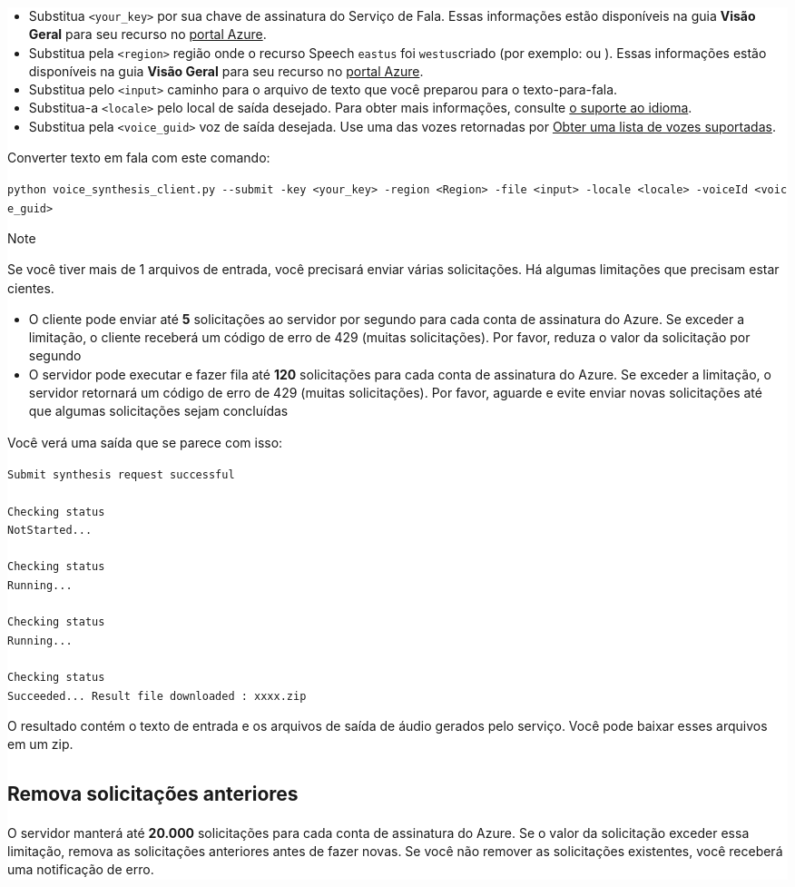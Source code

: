 * Substitua `<your_key>` por sua chave de assinatura do Serviço de Fala. Essas informações estão disponíveis na guia **Visão Geral** para seu recurso no [portal Azure](https://aka.ms/azureportal).
* Substitua pela `<region>` região onde o recurso Speech `eastus` foi `westus`criado (por exemplo: ou ). Essas informações estão disponíveis na guia **Visão Geral** para seu recurso no [portal Azure](https://aka.ms/azureportal).
* Substitua pelo `<input>` caminho para o arquivo de texto que você preparou para o texto-para-fala.
* Substitua-a `<locale>` pelo local de saída desejado. Para obter mais informações, consulte [o suporte ao idioma](../../language-support.md#neural-voices).
* Substitua pela `<voice_guid>` voz de saída desejada. Use uma das vozes retornadas por [Obter uma lista de vozes suportadas](#get-a-list-of-supported-voices).

Converter texto em fala com este comando:

```console
python voice_synthesis_client.py --submit -key <your_key> -region <Region> -file <input> -locale <locale> -voiceId <voice_guid>
```

> [!NOTE]
> Se você tiver mais de 1 arquivos de entrada, você precisará enviar várias solicitações. Há algumas limitações que precisam estar cientes. 
> * O cliente pode enviar até **5** solicitações ao servidor por segundo para cada conta de assinatura do Azure. Se exceder a limitação, o cliente receberá um código de erro de 429 (muitas solicitações). Por favor, reduza o valor da solicitação por segundo
> * O servidor pode executar e fazer fila até **120** solicitações para cada conta de assinatura do Azure. Se exceder a limitação, o servidor retornará um código de erro de 429 (muitas solicitações). Por favor, aguarde e evite enviar novas solicitações até que algumas solicitações sejam concluídas

Você verá uma saída que se parece com isso:

```console
Submit synthesis request successful

Checking status
NotStarted...

Checking status
Running...

Checking status
Running...

Checking status
Succeeded... Result file downloaded : xxxx.zip
```

O resultado contém o texto de entrada e os arquivos de saída de áudio gerados pelo serviço. Você pode baixar esses arquivos em um zip.

## <a name="remove-previous-requests"></a>Remova solicitações anteriores

O servidor manterá até **20.000** solicitações para cada conta de assinatura do Azure. Se o valor da solicitação exceder essa limitação, remova as solicitações anteriores antes de fazer novas. Se você não remover as solicitações existentes, você receberá uma notificação de erro.
